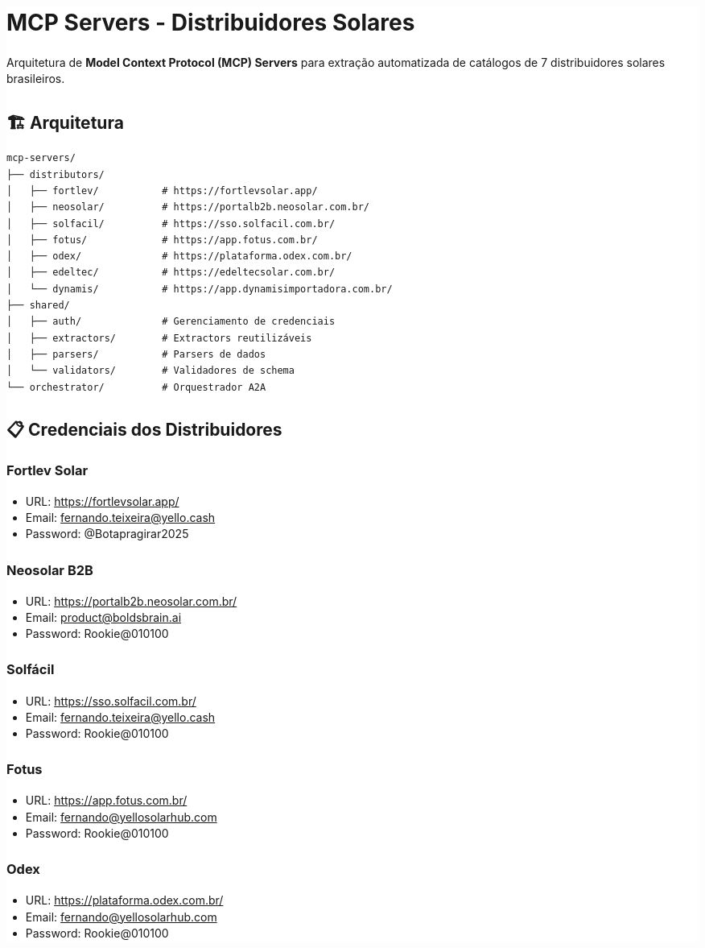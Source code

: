 # MCP Servers - Distribuidores Solares

Arquitetura de **Model Context Protocol (MCP) Servers** para extração automatizada de catálogos de 7 distribuidores solares brasileiros.

## 🏗️ Arquitetura

```
mcp-servers/
├── distributors/
│   ├── fortlev/           # https://fortlevsolar.app/
│   ├── neosolar/          # https://portalb2b.neosolar.com.br/
│   ├── solfacil/          # https://sso.solfacil.com.br/
│   ├── fotus/             # https://app.fotus.com.br/
│   ├── odex/              # https://plataforma.odex.com.br/
│   ├── edeltec/           # https://edeltecsolar.com.br/
│   └── dynamis/           # https://app.dynamisimportadora.com.br/
├── shared/
│   ├── auth/              # Gerenciamento de credenciais
│   ├── extractors/        # Extractors reutilizáveis
│   ├── parsers/           # Parsers de dados
│   └── validators/        # Validadores de schema
└── orchestrator/          # Orquestrador A2A
```

## 📋 Credenciais dos Distribuidores

### Fortlev Solar
- URL: https://fortlevsolar.app/
- Email: fernando.teixeira@yello.cash
- Password: @Botapragirar2025

### Neosolar B2B
- URL: https://portalb2b.neosolar.com.br/
- Email: product@boldsbrain.ai
- Password: Rookie@010100

### Solfácil
- URL: https://sso.solfacil.com.br/
- Email: fernando.teixeira@yello.cash
- Password: Rookie@010100

### Fotus
- URL: https://app.fotus.com.br/
- Email: fernando@yellosolarhub.com
- Password: Rookie@010100

### Odex
- URL: https://plataforma.odex.com.br/
- Email: fernando@yellosolarhub.com
- Password: Rookie@010100
